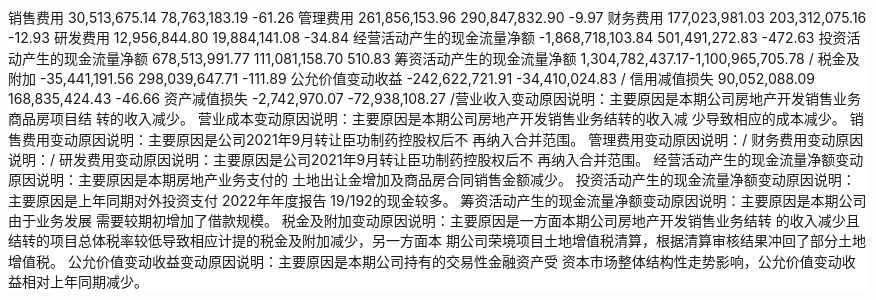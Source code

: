 销售费用
30,513,675.14
78,763,183.19
-61.26
管理费用
261,856,153.96
290,847,832.90
-9.97
财务费用
177,023,981.03
203,312,075.16
-12.93
研发费用
12,956,844.80
19,884,141.08
-34.84
经营活动产生的现金流量净额
-1,868,718,103.84
501,491,272.83
-472.63
投资活动产生的现金流量净额
678,513,991.77
111,081,158.70
510.83
筹资活动产生的现金流量净额
1,304,782,437.17-1,100,965,705.78
/
税金及附加
-35,441,191.56
298,039,647.71
-111.89
公允价值变动收益
-242,622,721.91
-34,410,024.83
/
信用减值损失
90,052,088.09
168,835,424.43
-46.66
资产减值损失
-2,742,970.07
-72,938,108.27
/营业收入变动原因说明：主要原因是本期公司房地产开发销售业务商品房项目结
转的收入减少。
营业成本变动原因说明：主要原因是本期公司房地产开发销售业务结转的收入减
少导致相应的成本减少。
销售费用变动原因说明：主要原因是公司2021年9月转让臣功制药控股权后不
再纳入合并范围。
管理费用变动原因说明：/
财务费用变动原因说明：/
研发费用变动原因说明：主要原因是公司2021年9月转让臣功制药控股权后不
再纳入合并范围。
经营活动产生的现金流量净额变动原因说明：主要原因是本期房地产业务支付的
土地出让金增加及商品房合同销售金额减少。
投资活动产生的现金流量净额变动原因说明：主要原因是上年同期对外投资支付
2022年年度报告
19/192的现金较多。
筹资活动产生的现金流量净额变动原因说明：主要原因是本期公司由于业务发展
需要较期初增加了借款规模。
税金及附加变动原因说明：主要原因是一方面本期公司房地产开发销售业务结转
的收入减少且结转的项目总体税率较低导致相应计提的税金及附加减少，另一方面本
期公司荣境项目土地增值税清算，根据清算审核结果冲回了部分土地增值税。
公允价值变动收益变动原因说明：主要原因是本期公司持有的交易性金融资产受
资本市场整体结构性走势影响，公允价值变动收益相对上年同期减少。